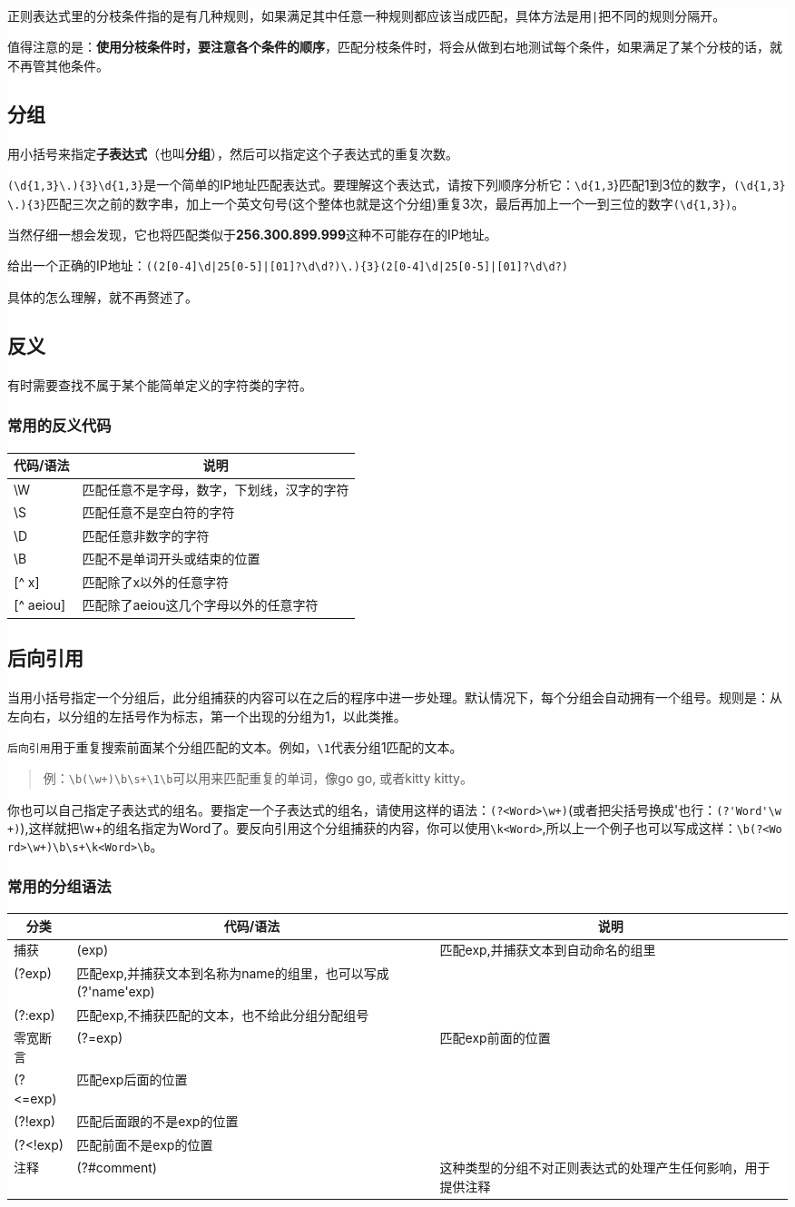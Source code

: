 正则表达式里的分枝条件指的是有几种规则，如果满足其中任意一种规则都应该当成匹配，具体方法是用`|`把不同的规则分隔开。

值得注意的是：**使用分枝条件时，要注意各个条件的顺序**，匹配分枝条件时，将会从做到右地测试每个条件，如果满足了某个分枝的话，就不再管其他条件。


## 分组

用小括号来指定**子表达式**（也叫**分组**），然后可以指定这个子表达式的重复次数。

`(\d{1,3}\.){3}\d{1,3}`是一个简单的IP地址匹配表达式。要理解这个表达式，请按下列顺序分析它：`\d{1,3`}匹配1到3位的数字，`(\d{1,3}\.){3}`匹配三次之前的数字串，加上一个英文句号(这个整体也就是这个分组)重复3次，最后再加上一个一到三位的数字`(\d{1,3})`。

当然仔细一想会发现，它也将匹配类似于**256.300.899.999**这种不可能存在的IP地址。

给出一个正确的IP地址：`((2[0-4]\d|25[0-5]|[01]?\d\d?)\.){3}(2[0-4]\d|25[0-5]|[01]?\d\d?)`

具体的怎么理解，就不再赘述了。

## 反义

有时需要查找不属于某个能简单定义的字符类的字符。

### 常用的反义代码

代码/语法 | 说明
--- | ---
\W | 匹配任意不是字母，数字，下划线，汉字的字符
\S	| 匹配任意不是空白符的字符
\D	| 匹配任意非数字的字符
\B	| 匹配不是单词开头或结束的位置
[^ x] | 匹配除了x以外的任意字符
[^ aeiou] | 匹配除了aeiou这几个字母以外的任意字符

## 后向引用

当用小括号指定一个分组后，此分组捕获的内容可以在之后的程序中进一步处理。默认情况下，每个分组会自动拥有一个组号。规则是：从左向右，以分组的左括号作为标志，第一个出现的分组为1，以此类推。

`后向引用`用于重复搜索前面某个分组匹配的文本。例如，`\1`代表分组1匹配的文本。

> 例：`\b(\w+)\b\s+\1\b`可以用来匹配重复的单词，像go go, 或者kitty kitty。

你也可以自己指定子表达式的组名。要指定一个子表达式的组名，请使用这样的语法：`(?<Word>\w+)`(或者把尖括号换成'也行：`(?'Word'\w+)`),这样就把\w+的组名指定为Word了。要反向引用这个分组捕获的内容，你可以使用`\k<Word>`,所以上一个例子也可以写成这样：`\b(?<Word>\w+)\b\s+\k<Word>\b`。

### 常用的分组语法

分类 | 代码/语法 | 说明
--- | --- | ---
捕获 | (exp) | 匹配exp,并捕获文本到自动命名的组里
 |(?<name>exp) | 匹配exp,并捕获文本到名称为name的组里，也可以写成(?'name'exp)
 | (?:exp) | 匹配exp,不捕获匹配的文本，也不给此分组分配组号
零宽断言 | (?=exp) | 匹配exp前面的位置
 | (?<=exp) | 匹配exp后面的位置
 | (?!exp) | 匹配后面跟的不是exp的位置
 | (?<!exp) | 匹配前面不是exp的位置
注释 | (?#comment) | 这种类型的分组不对正则表达式的处理产生任何影响，用于提供注释
